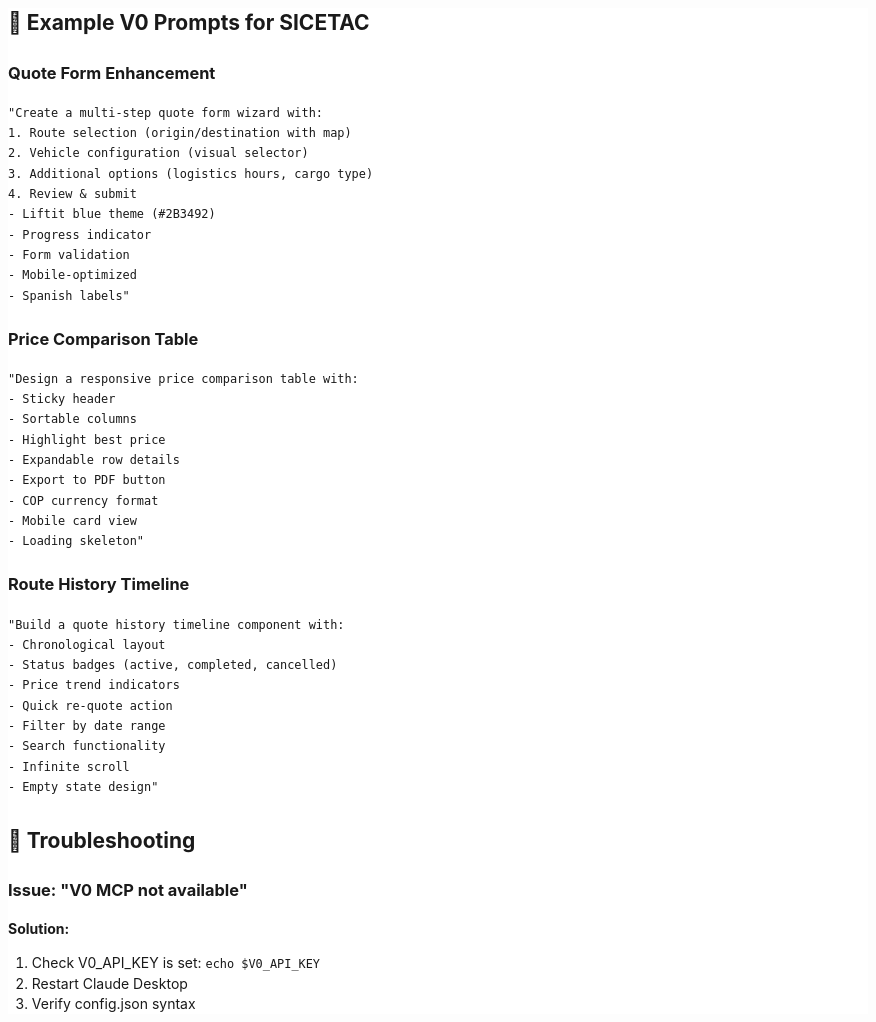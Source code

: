 ## 📝 Example V0 Prompts for SICETAC

### Quote Form Enhancement
```
"Create a multi-step quote form wizard with:
1. Route selection (origin/destination with map)
2. Vehicle configuration (visual selector)
3. Additional options (logistics hours, cargo type)
4. Review & submit
- Liftit blue theme (#2B3492)
- Progress indicator
- Form validation
- Mobile-optimized
- Spanish labels"
```

### Price Comparison Table
```
"Design a responsive price comparison table with:
- Sticky header
- Sortable columns
- Highlight best price
- Expandable row details
- Export to PDF button
- COP currency format
- Mobile card view
- Loading skeleton"
```

### Route History Timeline
```
"Build a quote history timeline component with:
- Chronological layout
- Status badges (active, completed, cancelled)
- Price trend indicators
- Quick re-quote action
- Filter by date range
- Search functionality
- Infinite scroll
- Empty state design"
```

## 🔧 Troubleshooting

### Issue: "V0 MCP not available"
**Solution:**
1. Check V0_API_KEY is set: `echo $V0_API_KEY`
2. Restart Claude Desktop
3. Verify config.json syntax
